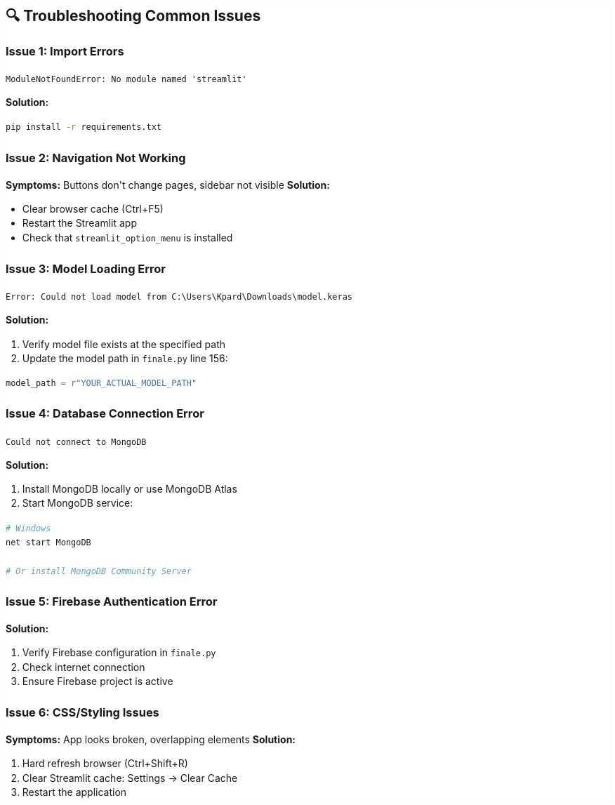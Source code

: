 ## 🔍 Troubleshooting Common Issues

### **Issue 1: Import Errors**
```
ModuleNotFoundError: No module named 'streamlit'
```
**Solution:**
```bash
pip install -r requirements.txt
```

### **Issue 2: Navigation Not Working**
**Symptoms:** Buttons don't change pages, sidebar not visible
**Solution:** 
- Clear browser cache (Ctrl+F5)
- Restart the Streamlit app
- Check that `streamlit_option_menu` is installed

### **Issue 3: Model Loading Error**
```
Error: Could not load model from C:\Users\Kpard\Downloads\model.keras
```
**Solution:**
1. Verify model file exists at the specified path
2. Update the model path in `finale.py` line 156:
```python
model_path = r"YOUR_ACTUAL_MODEL_PATH"
```

### **Issue 4: Database Connection Error**
```
Could not connect to MongoDB
```
**Solution:**
1. Install MongoDB locally or use MongoDB Atlas
2. Start MongoDB service:
```bash
# Windows
net start MongoDB

# Or install MongoDB Community Server
```

### **Issue 5: Firebase Authentication Error**
**Solution:**
1. Verify Firebase configuration in `finale.py`
2. Check internet connection
3. Ensure Firebase project is active

### **Issue 6: CSS/Styling Issues**
**Symptoms:** App looks broken, overlapping elements
**Solution:**
1. Hard refresh browser (Ctrl+Shift+R)
2. Clear Streamlit cache: Settings → Clear Cache
3. Restart the application
